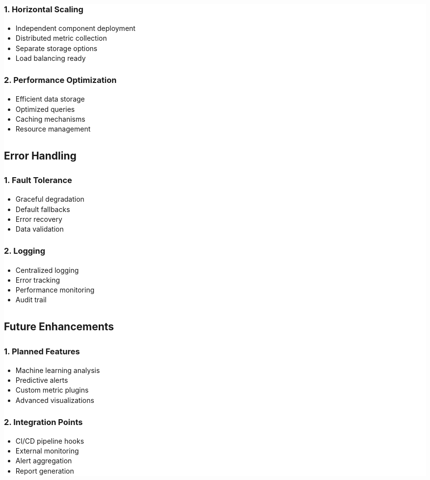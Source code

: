 ### 1. Horizontal Scaling
- Independent component deployment
- Distributed metric collection
- Separate storage options
- Load balancing ready

### 2. Performance Optimization
- Efficient data storage
- Optimized queries
- Caching mechanisms
- Resource management

## Error Handling

### 1. Fault Tolerance
- Graceful degradation
- Default fallbacks
- Error recovery
- Data validation

### 2. Logging
- Centralized logging
- Error tracking
- Performance monitoring
- Audit trail

## Future Enhancements

### 1. Planned Features
- Machine learning analysis
- Predictive alerts
- Custom metric plugins
- Advanced visualizations

### 2. Integration Points
- CI/CD pipeline hooks
- External monitoring
- Alert aggregation
- Report generation
